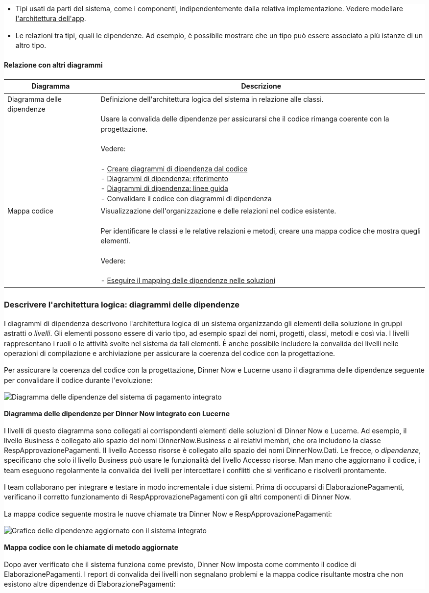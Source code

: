 - Tipi usati da parti del sistema, come i componenti, indipendentemente dalla relativa implementazione. Vedere [modellare l'architettura dell'app](../modeling/model-your-app-s-architecture.md).

- Le relazioni tra tipi, quali le dipendenze. Ad esempio, è possibile mostrare che un tipo può essere associato a più istanze di un altro tipo.

#### <a name="relationship-to-other-diagrams"></a>Relazione con altri diagrammi

|**Diagramma**|**Descrizione**|
|-|-|
|Diagramma delle dipendenze|Definizione dell'architettura logica del sistema in relazione alle classi.<br /><br /> Usare la convalida delle dipendenze per assicurarsi che il codice rimanga coerente con la progettazione.<br /><br /> Vedere:<br /><br /> - [Creare diagrammi di dipendenza dal codice](../modeling/create-layer-diagrams-from-your-code.md)<br />- [Diagrammi di dipendenza: riferimento](../modeling/layer-diagrams-reference.md)<br />- [Diagrammi di dipendenza: linee guida](../modeling/layer-diagrams-guidelines.md)<br />- [Convalidare il codice con diagrammi di dipendenza](../modeling/validate-code-with-layer-diagrams.md)|
|Mappa codice|Visualizzazione dell'organizzazione e delle relazioni nel codice esistente.<br /><br /> Per identificare le classi e le relative relazioni e metodi, creare una mappa codice che mostra quegli elementi.<br /><br /> Vedere:<br /><br /> - [Eseguire il mapping delle dipendenze nelle soluzioni](../modeling/map-dependencies-across-your-solutions.md)|

### <a name="describe-the-logical-architecture-dependency-diagrams"></a><a name="DescribeLayers"></a> Descrivere l'architettura logica: diagrammi delle dipendenze
 I diagrammi di dipendenza descrivono l'architettura logica di un sistema organizzando gli elementi della soluzione in gruppi astratti o *livelli*. Gli elementi possono essere di vario tipo, ad esempio spazi dei nomi, progetti, classi, metodi e così via. I livelli rappresentano i ruoli o le attività svolte nel sistema da tali elementi. È anche possibile includere la convalida dei livelli nelle operazioni di compilazione e archiviazione per assicurare la coerenza del codice con la progettazione.

 Per assicurare la coerenza del codice con la progettazione, Dinner Now e Lucerne usano il diagramma delle dipendenze seguente per convalidare il codice durante l'evoluzione:

 ![Diagramma delle dipendenze del sistema di pagamento integrato](../modeling/media/layer_integrated_dnlucerne.png)

 **Diagramma delle dipendenze per Dinner Now integrato con Lucerne**

 I livelli di questo diagramma sono collegati ai corrispondenti elementi delle soluzioni di Dinner Now e Lucerne. Ad esempio, il livello Business è collegato allo spazio dei nomi DinnerNow.Business e ai relativi membri, che ora includono la classe RespApprovazionePagamenti. Il livello Accesso risorse è collegato allo spazio dei nomi DinnerNow.Dati. Le frecce, o *dipendenze*, specificano che solo il livello Business può usare le funzionalità del livello Accesso risorse. Man mano che aggiornano il codice, i team eseguono regolarmente la convalida dei livelli per intercettare i conflitti che si verificano e risolverli prontamente.

 I team collaborano per integrare e testare in modo incrementale i due sistemi. Prima di occuparsi di ElaborazionePagamenti, verificano il corretto funzionamento di RespApprovazionePagamenti con gli altri componenti di Dinner Now.

 La mappa codice seguente mostra le nuove chiamate tra Dinner Now e RespApprovazionePagamenti:

 ![Grafico delle dipendenze aggiornato con il sistema integrato](../modeling/media/depgraph_intsystem.png)

 **Mappa codice con le chiamate di metodo aggiornate**

 Dopo aver verificato che il sistema funziona come previsto, Dinner Now imposta come commento il codice di ElaborazionePagamenti. I report di convalida dei livelli non segnalano problemi e la mappa codice risultante mostra che non esistono altre dipendenze di ElaborazionePagamenti:
